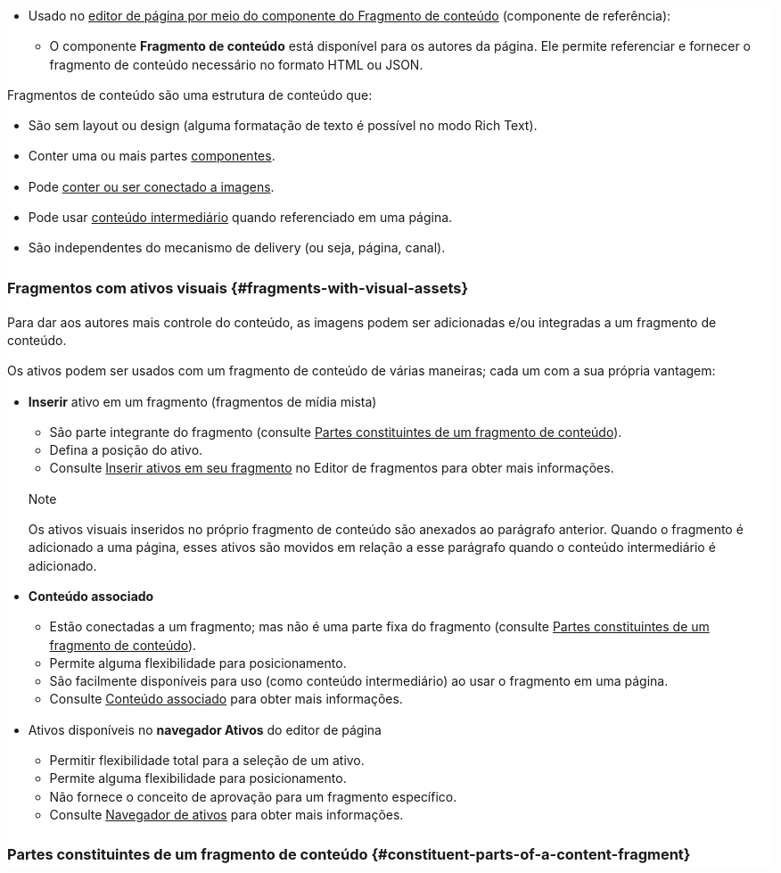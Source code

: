 * Usado no [editor de página por meio do componente do Fragmento de conteúdo](/help/sites-authoring/content-fragments.md) (componente de referência):

   * O componente **Fragmento de conteúdo** está disponível para os autores da página. Ele permite referenciar e fornecer o fragmento de conteúdo necessário no formato HTML ou JSON.

Fragmentos de conteúdo são uma estrutura de conteúdo que:

* São sem layout ou design (alguma formatação de texto é possível no modo Rich Text).
* Conter uma ou mais partes [componentes](#constituent-parts-of-a-content-fragment).
* Pode [conter ou ser conectado a imagens](#fragments-with-visual-assets).
* Pode usar [conteúdo intermediário](#in-between-content-when-page-authoring-with-content-fragments) quando referenciado em uma página.

* São independentes do mecanismo de delivery (ou seja, página, canal).

### Fragmentos com ativos visuais {#fragments-with-visual-assets}

Para dar aos autores mais controle do conteúdo, as imagens podem ser adicionadas e/ou integradas a um fragmento de conteúdo.

Os ativos podem ser usados com um fragmento de conteúdo de várias maneiras; cada um com a sua própria vantagem:

* **Inserir** ativo em um fragmento (fragmentos de mídia mista)

   * São parte integrante do fragmento (consulte [Partes constituintes de um fragmento de conteúdo](#constituent-parts-of-a-content-fragment)).
   * Defina a posição do ativo.
   * Consulte [Inserir ativos em seu fragmento](content-fragments-variations.md#inserting-assets-into-your-fragment) no Editor de fragmentos para obter mais informações.

   >[!NOTE]
   >
   >Os ativos visuais inseridos no próprio fragmento de conteúdo são anexados ao parágrafo anterior. Quando o fragmento é adicionado a uma página, esses ativos são movidos em relação a esse parágrafo quando o conteúdo intermediário é adicionado.

* **Conteúdo associado**

   * Estão conectadas a um fragmento; mas não é uma parte fixa do fragmento (consulte [Partes constituintes de um fragmento de conteúdo](#constituent-parts-of-a-content-fragment)).
   * Permite alguma flexibilidade para posicionamento.
   * São facilmente disponíveis para uso (como conteúdo intermediário) ao usar o fragmento em uma página.
   * Consulte [Conteúdo associado](content-fragments-assoc-content.md) para obter mais informações.

* Ativos disponíveis no **navegador Ativos** do editor de página

   * Permitir flexibilidade total para a seleção de um ativo.
   * Permite alguma flexibilidade para posicionamento.
   * Não fornece o conceito de aprovação para um fragmento específico.
   * Consulte [Navegador de ativos](/help/sites-authoring/author-environment-tools.md#assets-browser) para obter mais informações.

### Partes constituintes de um fragmento de conteúdo {#constituent-parts-of-a-content-fragment}
